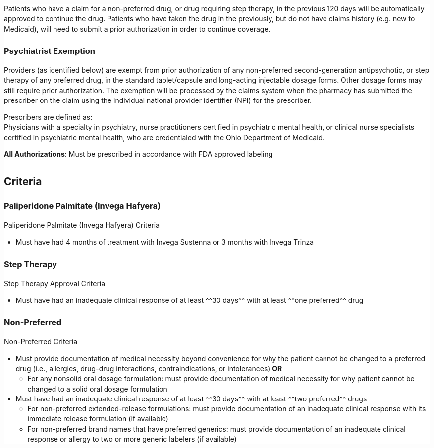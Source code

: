 Patients who have a claim for a non-preferred drug, or drug requiring step therapy, in the previous 120 days will be automatically approved to continue the drug. Patients who have taken the drug in the previously, but do not have claims history (e.g. new to Medicaid), will need to submit a prior authorization in order to continue coverage.

### Psychiatrist Exemption

Providers (as identified below) are exempt from prior authorization of any non-preferred second-generation antipsychotic, 
or step therapy of any preferred drug, in the standard tablet/capsule and long-acting injectable dosage forms. 
Other dosage forms may still require prior authorization. The exemption will be processed by the claims system when the pharmacy
has submitted the prescriber on the claim using the individual national provider identifier (NPI) for the prescriber.

Prescribers are defined as:</br>
Physicians with a specialty in psychiatry, nurse practitioners certified in psychiatric mental health,
or clinical nurse specialists certified in psychiatric mental health, who are credentialed with the Ohio Department of Medicaid.

**All Authorizations**: Must be prescribed in accordance with FDA approved labeling

## Criteria

### Paliperidone Palmitate (Invega Hafyera)

Paliperidone Palmitate (Invega Hafyera) Criteria

- Must have had 4 months of treatment with Invega Sustenna or 3 months with Invega Trinza

### Step Therapy

Step Therapy Approval Criteria

- Must have had an inadequate clinical response of at least ^^30 days^^ with at least ^^one preferred^^ drug

### Non-Preferred

Non-Preferred Criteria

- Must provide documentation of medical necessity beyond convenience for why the patient cannot be changed to a preferred drug (i.e., allergies, drug-drug interactions, contraindications, or intolerances) **OR**
    - For any nonsolid oral dosage formulation: must provide documentation of medical necessity for why patient cannot be changed to a solid oral dosage formulation
- Must have had an inadequate clinical response of at least ^^30 days^^ with at least ^^two preferred^^ drugs
    - For non-preferred extended-release formulations: must provide documentation of an inadequate clinical response with its immediate release formulation (if available)
    - For non-preferred brand names that have preferred generics: must provide documentation of an inadequate clinical response or allergy to two or more generic labelers (if available)

